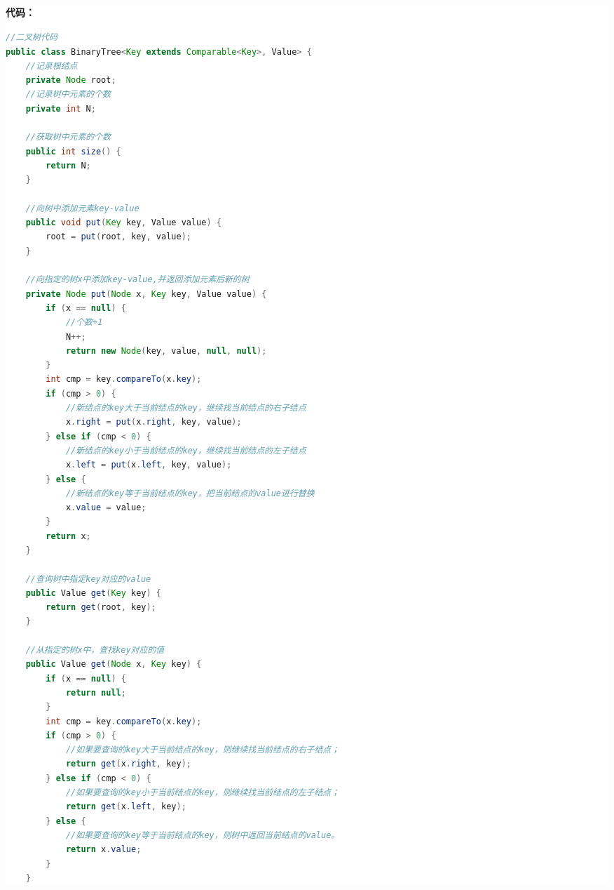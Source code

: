 **代码：**

```java
//二叉树代码
public class BinaryTree<Key extends Comparable<Key>, Value> {
    //记录根结点
    private Node root;
    //记录树中元素的个数
    private int N;

    //获取树中元素的个数
    public int size() {
        return N;
    }

    //向树中添加元素key-value
    public void put(Key key, Value value) {
        root = put(root, key, value);
    }

    //向指定的树x中添加key-value,并返回添加元素后新的树
    private Node put(Node x, Key key, Value value) {
        if (x == null) {
            //个数+1
            N++;
            return new Node(key, value, null, null);
        }
        int cmp = key.compareTo(x.key);
        if (cmp > 0) {
            //新结点的key大于当前结点的key，继续找当前结点的右子结点
            x.right = put(x.right, key, value);
        } else if (cmp < 0) {
            //新结点的key小于当前结点的key，继续找当前结点的左子结点
            x.left = put(x.left, key, value);
        } else {
            //新结点的key等于当前结点的key，把当前结点的value进行替换
            x.value = value;
        }
        return x;
    }

    //查询树中指定key对应的value
    public Value get(Key key) {
        return get(root, key);
    }

    //从指定的树x中，查找key对应的值
    public Value get(Node x, Key key) {
        if (x == null) {
            return null;
        }
        int cmp = key.compareTo(x.key);
        if (cmp > 0) {
            //如果要查询的key大于当前结点的key，则继续找当前结点的右子结点；
            return get(x.right, key);
        } else if (cmp < 0) {
            //如果要查询的key小于当前结点的key，则继续找当前结点的左子结点；
            return get(x.left, key);
        } else {
            //如果要查询的key等于当前结点的key，则树中返回当前结点的value。
            return x.value;
        }
    }

```